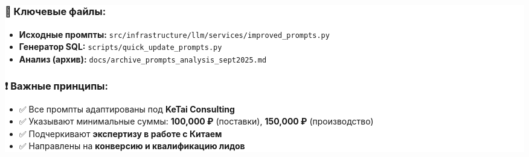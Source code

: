 ### 📁 Ключевые файлы:

- **Исходные промпты:** `src/infrastructure/llm/services/improved_prompts.py`
- **Генератор SQL:** `scripts/quick_update_prompts.py`
- **Анализ (архив):** `docs/archive_prompts_analysis_sept2025.md`

### ❗ Важные принципы:

- ✅ Все промпты адаптированы под **KeTai Consulting**
- ✅ Указывают минимальные суммы: **100,000 ₽** (поставки), **150,000 ₽** (производство)
- ✅ Подчеркивают **экспертизу в работе с Китаем**
- ✅ Направлены на **конверсию и квалификацию лидов**
